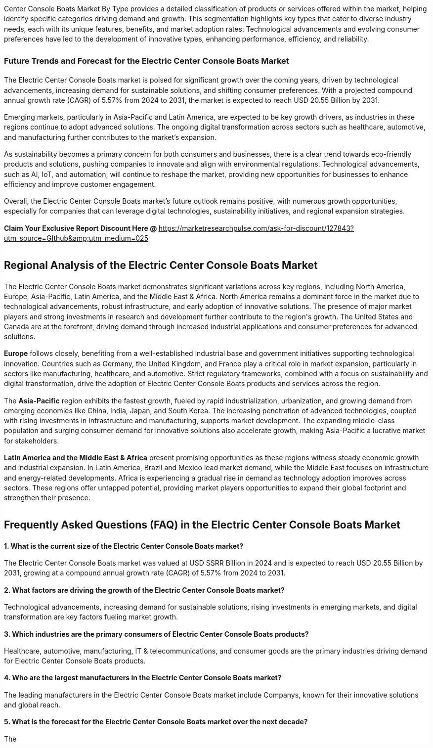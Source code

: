 Center Console Boats Market By Type provides a detailed classification of products or services offered within the market, helping identify specific categories driving demand and growth. This segmentation highlights key types that cater to diverse industry needs, each with its unique features, benefits, and market adoption rates. Technological advancements and evolving consumer preferences have led to the development of innovative types, enhancing performance, efficiency, and reliability.</p><h3>Future Trends and Forecast for the Electric Center Console Boats Market</h3><p>The Electric Center Console Boats market is poised for significant growth over the coming years, driven by technological advancements, increasing demand for sustainable solutions, and shifting consumer preferences. With a projected compound annual growth rate (CAGR) of 5.57% from 2024 to 2031, the market is expected to reach USD 20.55 Billion by 2031.</p><p>Emerging markets, particularly in Asia-Pacific and Latin America, are expected to be key growth drivers, as industries in these regions continue to adopt advanced solutions. The ongoing digital transformation across sectors such as healthcare, automotive, and manufacturing further contributes to the market&rsquo;s expansion.</p><p>As sustainability becomes a primary concern for both consumers and businesses, there is a clear trend towards eco-friendly products and solutions, pushing companies to innovate and align with environmental regulations. Technological advancements, such as AI, IoT, and automation, will continue to reshape the market, providing new opportunities for businesses to enhance efficiency and improve customer engagement.</p><p>Overall, the Electric Center Console Boats market&rsquo;s future outlook remains positive, with numerous growth opportunities, especially for companies that can leverage digital technologies, sustainability initiatives, and regional expansion strategies.</p><p><strong>Claim Your Exclusive Report Discount Here @ </strong><a href="https://marketresearchpulse.com/ask-for-discount/127843?utm_source=GIthub&amp;utm_medium=025">https://marketresearchpulse.com/ask-for-discount/127843?utm_source=GIthub&amp;utm_medium=025</a></p><h2><strong>Regional Analysis of the Electric Center Console Boats Market</strong></h2><p>The Electric Center Console Boats market demonstrates significant variations across key regions, including North America, Europe, Asia-Pacific, Latin America, and the Middle East &amp; Africa. North America remains a dominant force in the market due to technological advancements, robust infrastructure, and early adoption of innovative solutions. The presence of major market players and strong investments in research and development further contribute to the region's growth. The United States and Canada are at the forefront, driving demand through increased industrial applications and consumer preferences for advanced solutions.</p><p><strong>Europe</strong> follows closely, benefiting from a well-established industrial base and government initiatives supporting technological innovation. Countries such as Germany, the United Kingdom, and France play a critical role in market expansion, particularly in sectors like manufacturing, healthcare, and automotive. Strict regulatory frameworks, combined with a focus on sustainability and digital transformation, drive the adoption of Electric Center Console Boats products and services across the region.</p><p>The <strong>Asia-Pacific</strong> region exhibits the fastest growth, fueled by rapid industrialization, urbanization, and growing demand from emerging economies like China, India, Japan, and South Korea. The increasing penetration of advanced technologies, coupled with rising investments in infrastructure and manufacturing, supports market development. The expanding middle-class population and surging consumer demand for innovative solutions also accelerate growth, making Asia-Pacific a lucrative market for stakeholders.</p><p><strong>Latin America and the Middle East &amp; Africa</strong> present promising opportunities as these regions witness steady economic growth and industrial expansion. In Latin America, Brazil and Mexico lead market demand, while the Middle East focuses on infrastructure and energy-related developments. Africa is experiencing a gradual rise in demand as technology adoption improves across sectors. These regions offer untapped potential, providing market players opportunities to expand their global footprint and strengthen their presence.</p><h2><strong>Frequently Asked Questions (FAQ) in the Electric Center Console Boats Market</strong></h2><p><strong>1. What is the current size of the Electric Center Console Boats market?</strong></p><p>The Electric Center Console Boats market was valued at USD SSRR Billion in 2024 and is expected to reach USD 20.55 Billion by 2031, growing at a compound annual growth rate (CAGR) of 5.57% from 2024 to 2031.</p><p><strong>2. What factors are driving the growth of the Electric Center Console Boats market?</strong></p><p>Technological advancements, increasing demand for sustainable solutions, rising investments in emerging markets, and digital transformation are key factors fueling market growth.</p><p><strong>3. Which industries are the primary consumers of Electric Center Console Boats products?</strong></p><p>Healthcare, automotive, manufacturing, IT &amp; telecommunications, and consumer goods are the primary industries driving demand for Electric Center Console Boats products.</p><p><strong>4. Who are the largest manufacturers in the Electric Center Console Boats market?</strong></p><p>The leading manufacturers in the Electric Center Console Boats market include Companys, known for their innovative solutions and global reach.</p><p><strong>5. What is the forecast for the Electric Center Console Boats market over the next decade?</strong></p><p>The